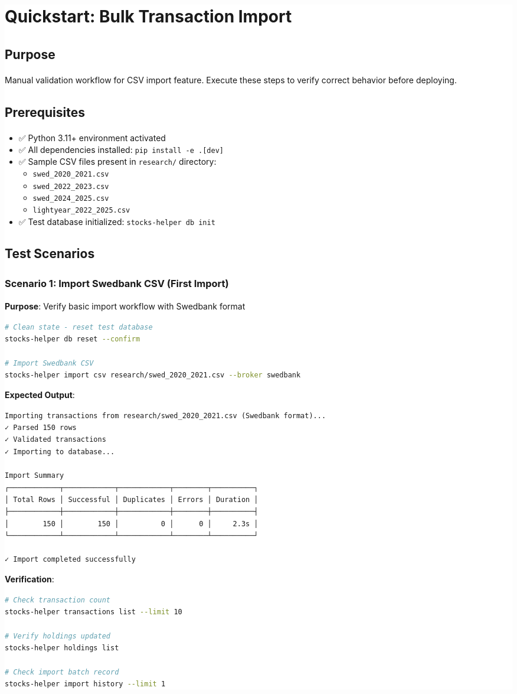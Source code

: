 # Quickstart: Bulk Transaction Import

## Purpose
Manual validation workflow for CSV import feature. Execute these steps to verify correct behavior before deploying.

## Prerequisites
- ✅ Python 3.11+ environment activated
- ✅ All dependencies installed: `pip install -e .[dev]`
- ✅ Sample CSV files present in `research/` directory:
  - `swed_2020_2021.csv`
  - `swed_2022_2023.csv`
  - `swed_2024_2025.csv`
  - `lightyear_2022_2025.csv`
- ✅ Test database initialized: `stocks-helper db init`

## Test Scenarios

### Scenario 1: Import Swedbank CSV (First Import)
**Purpose**: Verify basic import workflow with Swedbank format

```bash
# Clean state - reset test database
stocks-helper db reset --confirm

# Import Swedbank CSV
stocks-helper import csv research/swed_2020_2021.csv --broker swedbank
```

**Expected Output**:
```
Importing transactions from research/swed_2020_2021.csv (Swedbank format)...
✓ Parsed 150 rows
✓ Validated transactions
✓ Importing to database...

Import Summary
┌────────────┬────────────┬────────────┬────────┬──────────┐
│ Total Rows │ Successful │ Duplicates │ Errors │ Duration │
├────────────┼────────────┼────────────┼────────┼──────────┤
│        150 │        150 │          0 │      0 │     2.3s │
└────────────┴────────────┴────────────┴────────┴──────────┘

✓ Import completed successfully
```

**Verification**:
```bash
# Check transaction count
stocks-helper transactions list --limit 10

# Verify holdings updated
stocks-helper holdings list

# Check import batch record
stocks-helper import history --limit 1
```
